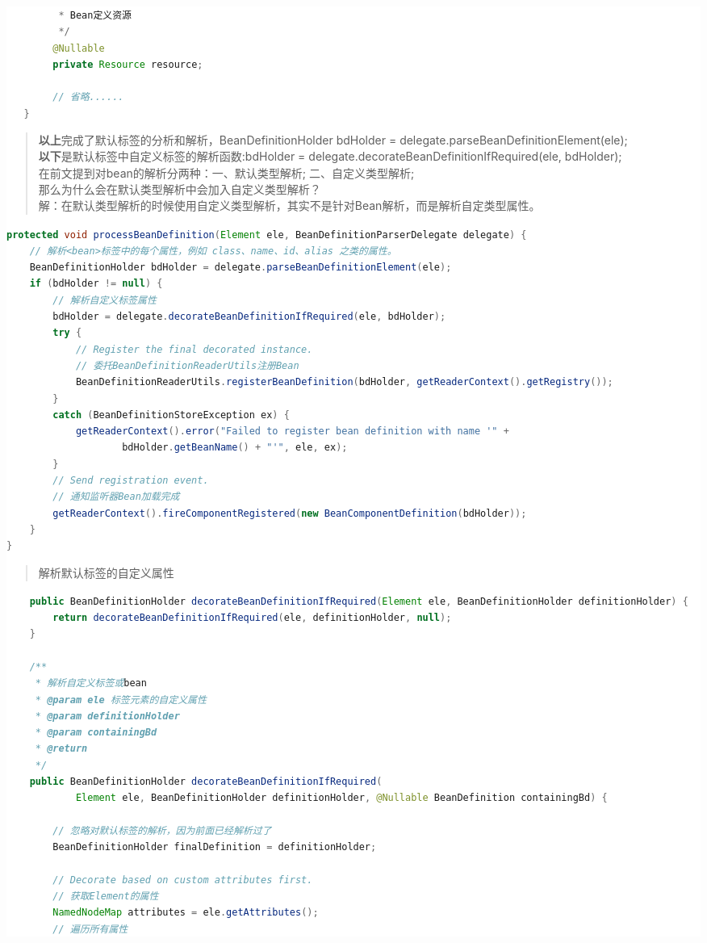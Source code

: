 ```java
         * Bean定义资源
         */
        @Nullable
        private Resource resource;
        
        // 省略......
   }
```

> **以上**完成了默认标签的分析和解析，BeanDefinitionHolder bdHolder = delegate.parseBeanDefinitionElement(ele);
> <br/>**以下**是默认标签中自定义标签的解析函数:bdHolder = delegate.decorateBeanDefinitionIfRequired(ele, bdHolder);
> <br/> 在前文提到对bean的解析分两种：一、默认类型解析; 二、自定义类型解析;
> <br/> 那么为什么会在默认类型解析中会加入自定义类型解析？
> <br/> 解：在默认类型解析的时候使用自定义类型解析，其实不是针对Bean解析，而是解析自定类型属性。


```java
protected void processBeanDefinition(Element ele, BeanDefinitionParserDelegate delegate) {
    // 解析<bean>标签中的每个属性，例如 class、name、id、alias 之类的属性。
    BeanDefinitionHolder bdHolder = delegate.parseBeanDefinitionElement(ele);
    if (bdHolder != null) {
        // 解析自定义标签属性
        bdHolder = delegate.decorateBeanDefinitionIfRequired(ele, bdHolder);
        try {
            // Register the final decorated instance.
            // 委托BeanDefinitionReaderUtils注册Bean
            BeanDefinitionReaderUtils.registerBeanDefinition(bdHolder, getReaderContext().getRegistry());
        }
        catch (BeanDefinitionStoreException ex) {
            getReaderContext().error("Failed to register bean definition with name '" +
                    bdHolder.getBeanName() + "'", ele, ex);
        }
        // Send registration event.
        // 通知监听器Bean加载完成
        getReaderContext().fireComponentRegistered(new BeanComponentDefinition(bdHolder));
    }
}
```

> 解析默认标签的自定义属性

```java 
    public BeanDefinitionHolder decorateBeanDefinitionIfRequired(Element ele, BeanDefinitionHolder definitionHolder) {
        return decorateBeanDefinitionIfRequired(ele, definitionHolder, null);
    }

    /**
     * 解析自定义标签或bean
     * @param ele 标签元素的自定义属性
     * @param definitionHolder
     * @param containingBd
     * @return
     */
    public BeanDefinitionHolder decorateBeanDefinitionIfRequired(
            Element ele, BeanDefinitionHolder definitionHolder, @Nullable BeanDefinition containingBd) {

        // 忽略对默认标签的解析，因为前面已经解析过了
        BeanDefinitionHolder finalDefinition = definitionHolder;

        // Decorate based on custom attributes first.
        // 获取Element的属性
        NamedNodeMap attributes = ele.getAttributes();
        // 遍历所有属性
```